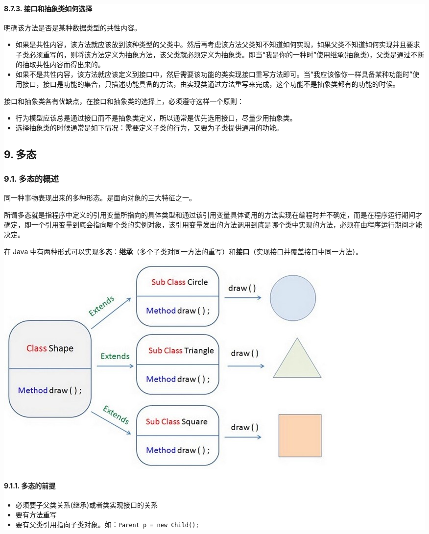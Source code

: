 #### 8.7.3. 接口和抽象类如何选择

明确该方法是否是某种数据类型的共性内容。

- 如果是共性内容，该方法就应该放到该种类型的父类中。然后再考虑该方法父类知不知道如何实现，如果父类不知道如何实现并且要求子类必须重写的，则将该方法定义为抽象方法，该父类就必须定义为抽象类。即当“我是你的一种时”使用继承(抽象类)，父类是通过不断的抽取共性内容而得出来的。
- 如果不是共性内容，该方法就应该定义到接口中，然后需要该功能的类实现接口重写方法即可。当“我应该像你一样具备某种功能时”使用接口，接口是功能的集合，只描述功能具备的方法，由实现类通过方法重写来完成，这个功能不是抽象类都有的功能的时候。

接口和抽象类各有优缺点，在接口和抽象类的选择上，必须遵守这样一个原则：

- 行为模型应该总是通过接口而不是抽象类定义，所以通常是优先选用接口，尽量少用抽象类。
- 选择抽象类的时候通常是如下情况：需要定义子类的行为，又要为子类提供通用的功能。

## 9. 多态

### 9.1. 多态的概述

同一种事物表现出来的多种形态。是面向对象的三大特征之一。

所谓多态就是指程序中定义的引用变量所指向的具体类型和通过该引用变量具体调用的方法实现在编程时并不确定，而是在程序运行期间才确定，即一个引用变量到底会指向哪个类的实例对象，该引用变量发出的方法调用到底是哪个类中实现的方法，必须在由程序运行期间才能决定。

在 Java 中有两种形式可以实现多态：**继承**（多个子类对同一方法的重写）和**接口**（实现接口并覆盖接口中同一方法）。

![](images/169910314220853.jpg)

#### 9.1.1. 多态的前提

- 必须要子父类关系(继承)或者类实现接口的关系
- 要有方法重写
- 要有父类引用指向子类对象。如：`Parent p = new Child();`
